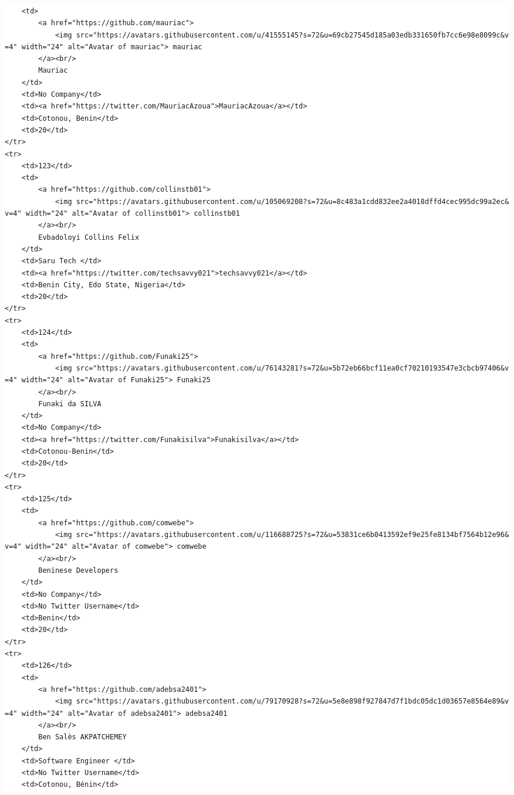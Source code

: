 		<td>
			<a href="https://github.com/mauriac">
				<img src="https://avatars.githubusercontent.com/u/41555145?s=72&u=69cb27545d185a03edb331650fb7cc6e98e8099c&v=4" width="24" alt="Avatar of mauriac"> mauriac
			</a><br/>
			Mauriac
		</td>
		<td>No Company</td>
		<td><a href="https://twitter.com/MauriacAzoua">MauriacAzoua</a></td>
		<td>Cotonou, Benin</td>
		<td>20</td>
	</tr>
	<tr>
		<td>123</td>
		<td>
			<a href="https://github.com/collinstb01">
				<img src="https://avatars.githubusercontent.com/u/105069208?s=72&u=8c483a1cdd832ee2a4018dffd4cec995dc99a2ec&v=4" width="24" alt="Avatar of collinstb01"> collinstb01
			</a><br/>
			Evbadoloyi Collins Felix
		</td>
		<td>Saru Tech </td>
		<td><a href="https://twitter.com/techsavvy021">techsavvy021</a></td>
		<td>Benin City, Edo State, Nigeria</td>
		<td>20</td>
	</tr>
	<tr>
		<td>124</td>
		<td>
			<a href="https://github.com/Funaki25">
				<img src="https://avatars.githubusercontent.com/u/76143281?s=72&u=5b72eb66bcf11ea0cf70210193547e3cbcb97406&v=4" width="24" alt="Avatar of Funaki25"> Funaki25
			</a><br/>
			Funaki da SILVA
		</td>
		<td>No Company</td>
		<td><a href="https://twitter.com/Funakisilva">Funakisilva</a></td>
		<td>Cotonou-Benin</td>
		<td>20</td>
	</tr>
	<tr>
		<td>125</td>
		<td>
			<a href="https://github.com/comwebe">
				<img src="https://avatars.githubusercontent.com/u/116688725?s=72&u=53831ce6b0413592ef9e25fe8134bf7564b12e96&v=4" width="24" alt="Avatar of comwebe"> comwebe
			</a><br/>
			Beninese Developers
		</td>
		<td>No Company</td>
		<td>No Twitter Username</td>
		<td>Benin</td>
		<td>20</td>
	</tr>
	<tr>
		<td>126</td>
		<td>
			<a href="https://github.com/adebsa2401">
				<img src="https://avatars.githubusercontent.com/u/79170928?s=72&u=5e8e898f927847d7f1bdc05dc1d03657e8564e89&v=4" width="24" alt="Avatar of adebsa2401"> adebsa2401
			</a><br/>
			Ben Salès AKPATCHEMEY
		</td>
		<td>Software Engineer </td>
		<td>No Twitter Username</td>
		<td>Cotonou, Bénin</td>